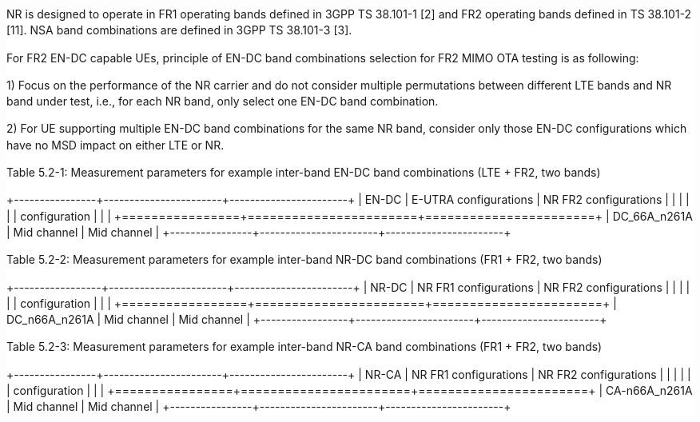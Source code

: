 NR is designed to operate in FR1 operating bands defined in 3GPP TS
38.101-1 \[2\] and FR2 operating bands defined in TS 38.101-2 \[11\].
NSA band combinations are defined in 3GPP TS 38.101-3 \[3\].

For FR2 EN-DC capable UEs, principle of EN-DC band combinations
selection for FR2 MIMO OTA testing is as following:

1\) Focus on the performance of the NR carrier and do not consider
multiple permutations between different LTE bands and NR band under
test, i.e., for each NR band, only select one EN-DC band combination.

2\) For UE supporting multiple EN-DC band combinations for the same NR
band, consider only those EN-DC configurations which have no MSD impact
on either LTE or NR.

Table 5.2-1: Measurement parameters for example inter-band EN-DC band
combinations (LTE + FR2, two bands)

+----------------+-----------------------+-----------------------+
| EN-DC          | E-UTRA configurations | NR FR2 configurations |
|                |                       |                       |
| configuration  |                       |                       |
+================+=======================+=======================+
| DC\_66A\_n261A | Mid channel           | Mid channel           |
+----------------+-----------------------+-----------------------+

Table 5.2-2: Measurement parameters for example inter-band NR-DC band
combinations (FR1 + FR2, two bands)

+-----------------+-----------------------+-----------------------+
| NR-DC           | NR FR1 configurations | NR FR2 configurations |
|                 |                       |                       |
| configuration   |                       |                       |
+=================+=======================+=======================+
| DC\_n66A\_n261A | Mid channel           | Mid channel           |
+-----------------+-----------------------+-----------------------+

Table 5.2-3: Measurement parameters for example inter-band NR-CA band
combinations (FR1 + FR2, two bands)

+----------------+-----------------------+-----------------------+
| NR-CA          | NR FR1 configurations | NR FR2 configurations |
|                |                       |                       |
| configuration  |                       |                       |
+================+=======================+=======================+
| CA-n66A\_n261A | Mid channel           | Mid channel           |
+----------------+-----------------------+-----------------------+
